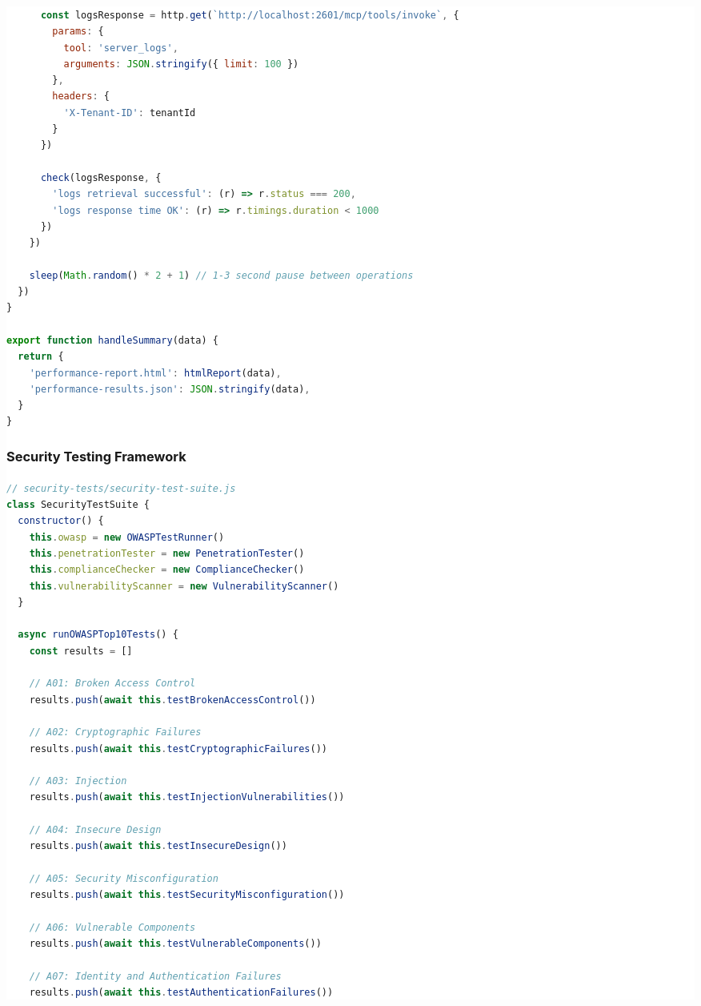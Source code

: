 ```javascript
      const logsResponse = http.get(`http://localhost:2601/mcp/tools/invoke`, {
        params: {
          tool: 'server_logs',
          arguments: JSON.stringify({ limit: 100 })
        },
        headers: {
          'X-Tenant-ID': tenantId
        }
      })
      
      check(logsResponse, {
        'logs retrieval successful': (r) => r.status === 200,
        'logs response time OK': (r) => r.timings.duration < 1000
      })
    })
    
    sleep(Math.random() * 2 + 1) // 1-3 second pause between operations
  })
}

export function handleSummary(data) {
  return {
    'performance-report.html': htmlReport(data),
    'performance-results.json': JSON.stringify(data),
  }
}
```

### Security Testing Framework

```javascript
// security-tests/security-test-suite.js
class SecurityTestSuite {
  constructor() {
    this.owasp = new OWASPTestRunner()
    this.penetrationTester = new PenetrationTester()
    this.complianceChecker = new ComplianceChecker()
    this.vulnerabilityScanner = new VulnerabilityScanner()
  }
  
  async runOWASPTop10Tests() {
    const results = []
    
    // A01: Broken Access Control
    results.push(await this.testBrokenAccessControl())
    
    // A02: Cryptographic Failures
    results.push(await this.testCryptographicFailures())
    
    // A03: Injection
    results.push(await this.testInjectionVulnerabilities())
    
    // A04: Insecure Design
    results.push(await this.testInsecureDesign())
    
    // A05: Security Misconfiguration
    results.push(await this.testSecurityMisconfiguration())
    
    // A06: Vulnerable Components
    results.push(await this.testVulnerableComponents())
    
    // A07: Identity and Authentication Failures
    results.push(await this.testAuthenticationFailures())
```